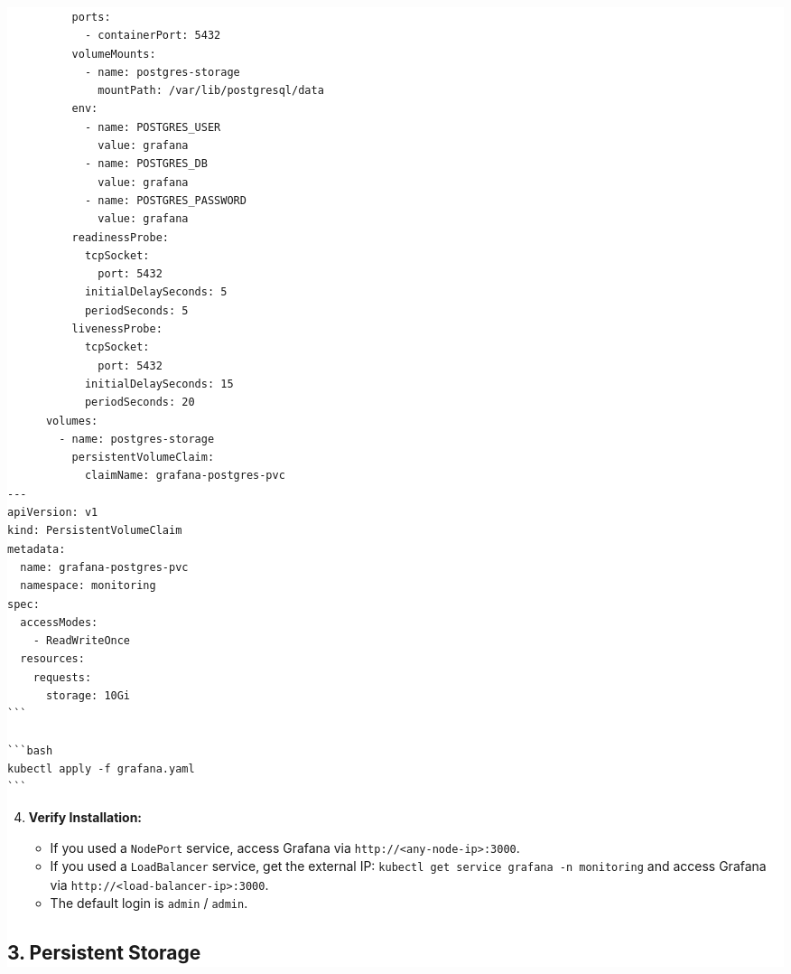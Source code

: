               ports:
                - containerPort: 5432
              volumeMounts:
                - name: postgres-storage
                  mountPath: /var/lib/postgresql/data
              env:
                - name: POSTGRES_USER
                  value: grafana
                - name: POSTGRES_DB
                  value: grafana
                - name: POSTGRES_PASSWORD
                  value: grafana
              readinessProbe:
                tcpSocket:
                  port: 5432
                initialDelaySeconds: 5
                periodSeconds: 5
              livenessProbe:
                tcpSocket:
                  port: 5432
                initialDelaySeconds: 15
                periodSeconds: 20
          volumes:
            - name: postgres-storage
              persistentVolumeClaim:
                claimName: grafana-postgres-pvc
    ---
    apiVersion: v1
    kind: PersistentVolumeClaim
    metadata:
      name: grafana-postgres-pvc
      namespace: monitoring
    spec:
      accessModes:
        - ReadWriteOnce
      resources:
        requests:
          storage: 10Gi
    ```

    ```bash
    kubectl apply -f grafana.yaml
    ```

4.  **Verify Installation:**

    * If you used a `NodePort` service, access Grafana via `http://<any-node-ip>:3000`.
    * If you used a `LoadBalancer` service, get the external IP: `kubectl get service grafana -n monitoring` and access Grafana via `http://<load-balancer-ip>:3000`.
    * The default login is `admin` / `admin`.

## 3. Persistent Storage

